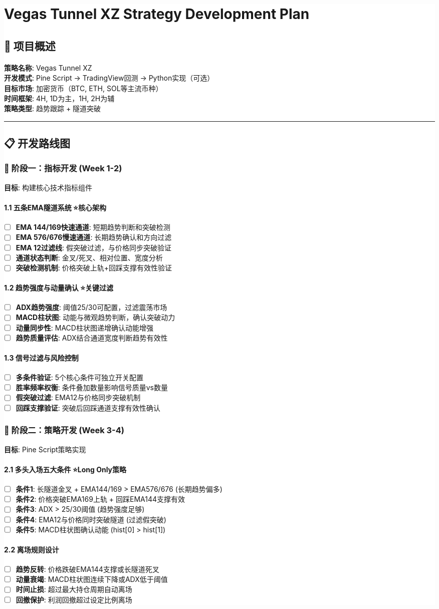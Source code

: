# Vegas Tunnel XZ Strategy Development Plan

## 🎯 项目概述

**策略名称**: Vegas Tunnel XZ  
**开发模式**: Pine Script → TradingView回测 → Python实现（可选）  
**目标市场**: 加密货币（BTC, ETH, SOL等主流币种）  
**时间框架**: 4H, 1D为主，1H, 2H为辅  
**策略类型**: 趋势跟踪 + 隧道突破

---

## 📋 开发路线图

### 🔧 阶段一：指标开发 (Week 1-2)
**目标**: 构建核心技术指标组件

#### 1.1 五条EMA隧道系统 ⭐核心架构
- [ ] **EMA 144/169快速通道**: 短期趋势判断和突破检测
- [ ] **EMA 576/676慢速通道**: 长期趋势确认和方向过滤  
- [ ] **EMA 12过滤线**: 假突破过滤，与价格同步突破验证
- [ ] **通道状态判断**: 金叉/死叉、相对位置、宽度分析
- [ ] **突破检测机制**: 价格突破上轨+回踩支撑有效性验证

#### 1.2 趋势强度与动量确认 ⭐关键过滤
- [ ] **ADX趋势强度**: 阈值25/30可配置，过滤震荡市场
- [ ] **MACD柱状图**: 动能与微观趋势判断，确认突破动力
- [ ] **动量同步性**: MACD柱状图递增确认动能增强
- [ ] **趋势质量评估**: ADX结合通道宽度判断趋势有效性

#### 1.3 信号过滤与风险控制  
- [ ] **多条件验证**: 5个核心条件可独立开关配置
- [ ] **胜率频率权衡**: 条件叠加数量影响信号质量vs数量
- [ ] **假突破过滤**: EMA12与价格同步突破机制
- [ ] **回踩支撑验证**: 突破后回踩通道支撑有效性确认

### 🎨 阶段二：策略开发 (Week 3-4)
**目标**: Pine Script策略实现

#### 2.1 多头入场五大条件 ⭐Long Only策略
- [ ] **条件1**: 长隧道金叉 + EMA144/169 > EMA576/676 (长期趋势偏多)
- [ ] **条件2**: 价格突破EMA169上轨 + 回踩EMA144支撑有效
- [ ] **条件3**: ADX > 25/30阈值 (趋势强度足够)
- [ ] **条件4**: EMA12与价格同时突破隧道 (过滤假突破)
- [ ] **条件5**: MACD柱状图确认动能 (hist[0] > hist[1])

#### 2.2 离场规则设计
- [ ] **趋势反转**: 价格跌破EMA144支撑或长隧道死叉
- [ ] **动量衰竭**: MACD柱状图连续下降或ADX低于阈值
- [ ] **时间止损**: 超过最大持仓周期自动离场
- [ ] **回撤保护**: 利润回撤超过设定比例离场
